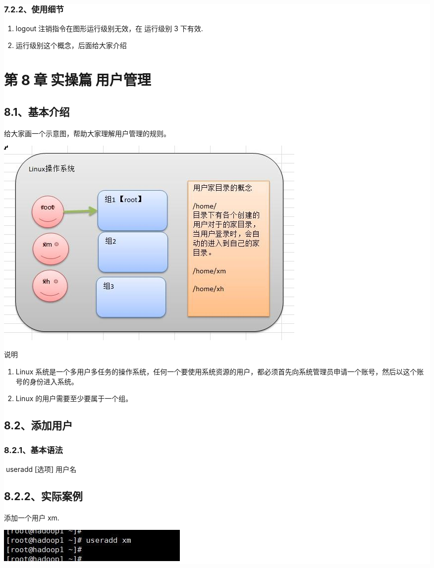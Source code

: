 ### 7.2.2、使用细节

1) logout 注销指令在图形运行级别无效，在 运行级别 3 下有效.

2) 运行级别这个概念，后面给大家介绍

# 第 8 章 实操篇 用户管理

## 8.1、基本介绍

给大家画一个示意图，帮助大家理解用户管理的规则。

![](https://github.com/HymesZhao/StudyNotes/blob/master/Linux/LinuxPic/Aspose.Words.31153474-8974-41f6-9a78-3f6fd7fb8e3e.057.jpeg)

说明

1) Linux 系统是一个多用户多任务的操作系统，任何一个要使用系统资源的用户，都必须首先向系统管理员申请一个账号，然后以这个账号的身份进入系统。

2) Linux 的用户需要至少要属于一个组。

## 8.2、添加用户

### 8.2.1、基本语法

​	useradd	[选项]	用户名

## 8.2.2、实际案例

添加一个用户 xm.


![](https://github.com/HymesZhao/StudyNotes/blob/master/Linux/LinuxPic/Aspose.Words.31153474-8974-41f6-9a78-3f6fd7fb8e3e.058.jpeg)
